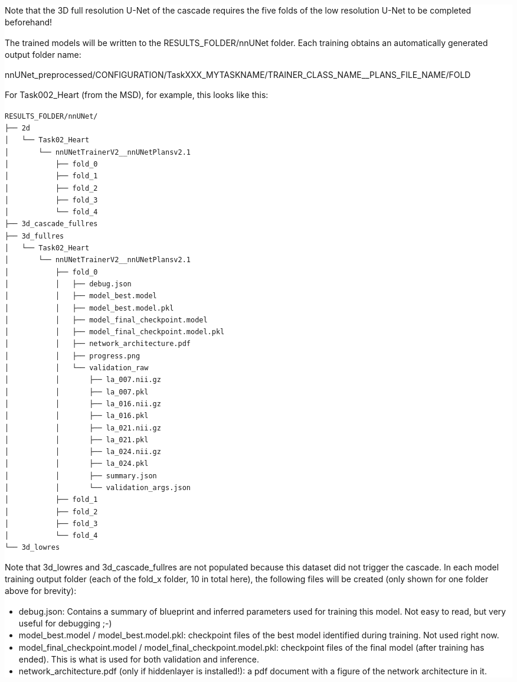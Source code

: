 Note that the 3D full resolution U-Net of the cascade requires the five folds of the low resolution U-Net to be
completed beforehand!

The trained models will be written to the RESULTS_FOLDER/nnUNet folder. Each training obtains an automatically generated
output folder name:

nnUNet_preprocessed/CONFIGURATION/TaskXXX_MYTASKNAME/TRAINER_CLASS_NAME__PLANS_FILE_NAME/FOLD

For Task002_Heart (from the MSD), for example, this looks like this:

    RESULTS_FOLDER/nnUNet/
    ├── 2d
    │   └── Task02_Heart
    │       └── nnUNetTrainerV2__nnUNetPlansv2.1
    │           ├── fold_0
    │           ├── fold_1
    │           ├── fold_2
    │           ├── fold_3
    │           └── fold_4
    ├── 3d_cascade_fullres
    ├── 3d_fullres
    │   └── Task02_Heart
    │       └── nnUNetTrainerV2__nnUNetPlansv2.1
    │           ├── fold_0
    │           │   ├── debug.json
    │           │   ├── model_best.model
    │           │   ├── model_best.model.pkl
    │           │   ├── model_final_checkpoint.model
    │           │   ├── model_final_checkpoint.model.pkl
    │           │   ├── network_architecture.pdf
    │           │   ├── progress.png
    │           │   └── validation_raw
    │           │       ├── la_007.nii.gz
    │           │       ├── la_007.pkl
    │           │       ├── la_016.nii.gz
    │           │       ├── la_016.pkl
    │           │       ├── la_021.nii.gz
    │           │       ├── la_021.pkl
    │           │       ├── la_024.nii.gz
    │           │       ├── la_024.pkl
    │           │       ├── summary.json
    │           │       └── validation_args.json
    │           ├── fold_1
    │           ├── fold_2
    │           ├── fold_3
    │           └── fold_4
    └── 3d_lowres


Note that 3d_lowres and 3d_cascade_fullres are not populated because this dataset did not trigger the cascade. In each
model training output folder (each of the fold_x folder, 10 in total here), the following files will be created (only
shown for one folder above for brevity):
- debug.json: Contains a summary of blueprint and inferred parameters used for training this model. Not easy to read,
  but very useful for debugging ;-)
- model_best.model / model_best.model.pkl: checkpoint files of the best model identified during training. Not used right now.
- model_final_checkpoint.model / model_final_checkpoint.model.pkl: checkpoint files of the final model (after training
  has ended). This is what is used for both validation and inference.
- network_architecture.pdf (only if hiddenlayer is installed!): a pdf document with a figure of the network architecture in it.
